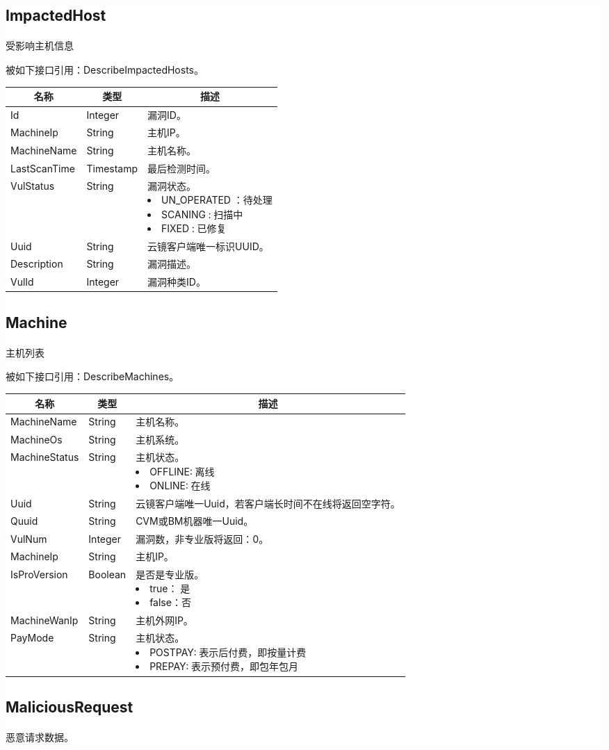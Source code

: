 ## ImpactedHost

受影响主机信息

被如下接口引用：DescribeImpactedHosts。

| 名称 | 类型 |  描述 |
|------|------|-------|
| Id | Integer | 漏洞ID。 |
| MachineIp | String | 主机IP。 |
| MachineName | String | 主机名称。 |
| LastScanTime | Timestamp | 最后检测时间。 |
| VulStatus | String | 漏洞状态。<br/><li>UN_OPERATED ：待处理</li><li>SCANING : 扫描中</li><li>FIXED : 已修复</li> |
| Uuid | String | 云镜客户端唯一标识UUID。 |
| Description | String | 漏洞描述。 |
| VulId | Integer | 漏洞种类ID。 |

## Machine

主机列表

被如下接口引用：DescribeMachines。

| 名称 | 类型 |  描述 |
|------|------|-------|
| MachineName | String | 主机名称。 |
| MachineOs | String | 主机系统。 |
| MachineStatus | String | 主机状态。<br/><li>OFFLINE: 离线  </li><li>ONLINE: 在线</li> |
| Uuid | String | 云镜客户端唯一Uuid，若客户端长时间不在线将返回空字符。 |
| Quuid | String | CVM或BM机器唯一Uuid。 |
| VulNum | Integer | 漏洞数，非专业版将返回：0。 |
| MachineIp | String | 主机IP。 |
| IsProVersion | Boolean | 是否是专业版。<br/><li>true： 是</li><li>false：否</li> |
| MachineWanIp | String | 主机外网IP。 |
| PayMode | String | 主机状态。<br/><li>POSTPAY: 表示后付费，即按量计费  </li><li>PREPAY: 表示预付费，即包年包月</li> |

## MaliciousRequest

恶意请求数据。
